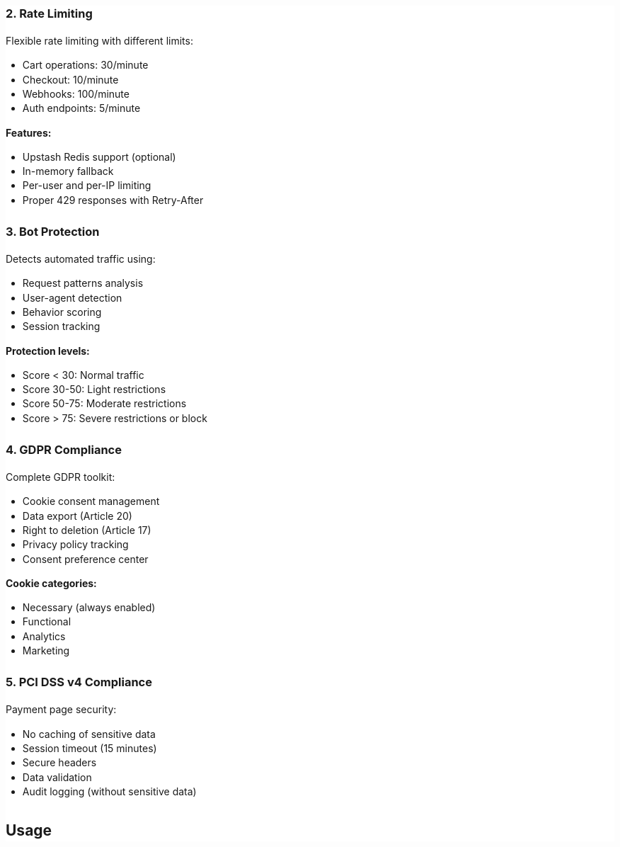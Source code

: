 ### 2. Rate Limiting

Flexible rate limiting with different limits:
- Cart operations: 30/minute
- Checkout: 10/minute
- Webhooks: 100/minute
- Auth endpoints: 5/minute

**Features:**
- Upstash Redis support (optional)
- In-memory fallback
- Per-user and per-IP limiting
- Proper 429 responses with Retry-After

### 3. Bot Protection

Detects automated traffic using:
- Request patterns analysis
- User-agent detection
- Behavior scoring
- Session tracking

**Protection levels:**
- Score < 30: Normal traffic
- Score 30-50: Light restrictions
- Score 50-75: Moderate restrictions
- Score > 75: Severe restrictions or block

### 4. GDPR Compliance

Complete GDPR toolkit:
- Cookie consent management
- Data export (Article 20)
- Right to deletion (Article 17)
- Privacy policy tracking
- Consent preference center

**Cookie categories:**
- Necessary (always enabled)
- Functional
- Analytics
- Marketing

### 5. PCI DSS v4 Compliance

Payment page security:
- No caching of sensitive data
- Session timeout (15 minutes)
- Secure headers
- Data validation
- Audit logging (without sensitive data)

## Usage
